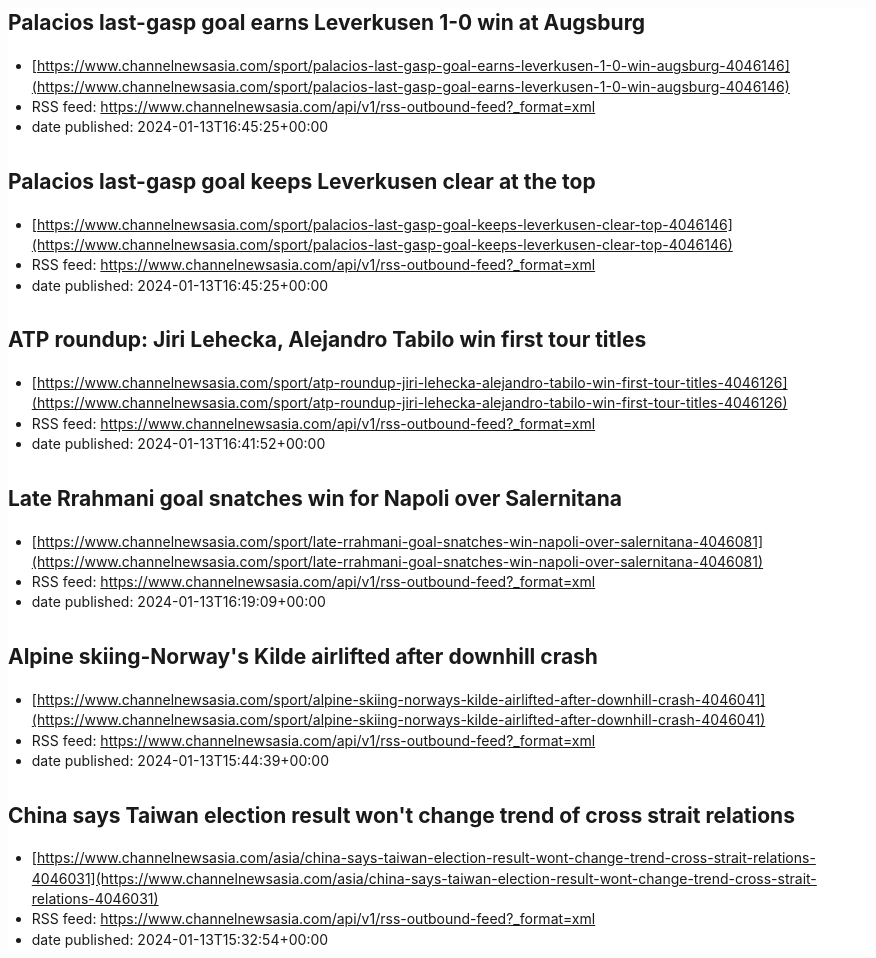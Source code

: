 ## Palacios last-gasp goal earns Leverkusen 1-0 win at Augsburg
 - [https://www.channelnewsasia.com/sport/palacios-last-gasp-goal-earns-leverkusen-1-0-win-augsburg-4046146](https://www.channelnewsasia.com/sport/palacios-last-gasp-goal-earns-leverkusen-1-0-win-augsburg-4046146)
 - RSS feed: https://www.channelnewsasia.com/api/v1/rss-outbound-feed?_format=xml
 - date published: 2024-01-13T16:45:25+00:00



## Palacios last-gasp goal keeps Leverkusen clear at the top
 - [https://www.channelnewsasia.com/sport/palacios-last-gasp-goal-keeps-leverkusen-clear-top-4046146](https://www.channelnewsasia.com/sport/palacios-last-gasp-goal-keeps-leverkusen-clear-top-4046146)
 - RSS feed: https://www.channelnewsasia.com/api/v1/rss-outbound-feed?_format=xml
 - date published: 2024-01-13T16:45:25+00:00



## ATP roundup: Jiri Lehecka, Alejandro Tabilo win first tour titles
 - [https://www.channelnewsasia.com/sport/atp-roundup-jiri-lehecka-alejandro-tabilo-win-first-tour-titles-4046126](https://www.channelnewsasia.com/sport/atp-roundup-jiri-lehecka-alejandro-tabilo-win-first-tour-titles-4046126)
 - RSS feed: https://www.channelnewsasia.com/api/v1/rss-outbound-feed?_format=xml
 - date published: 2024-01-13T16:41:52+00:00



## Late Rrahmani goal snatches win for Napoli over Salernitana
 - [https://www.channelnewsasia.com/sport/late-rrahmani-goal-snatches-win-napoli-over-salernitana-4046081](https://www.channelnewsasia.com/sport/late-rrahmani-goal-snatches-win-napoli-over-salernitana-4046081)
 - RSS feed: https://www.channelnewsasia.com/api/v1/rss-outbound-feed?_format=xml
 - date published: 2024-01-13T16:19:09+00:00



## Alpine skiing-Norway's Kilde airlifted after downhill crash
 - [https://www.channelnewsasia.com/sport/alpine-skiing-norways-kilde-airlifted-after-downhill-crash-4046041](https://www.channelnewsasia.com/sport/alpine-skiing-norways-kilde-airlifted-after-downhill-crash-4046041)
 - RSS feed: https://www.channelnewsasia.com/api/v1/rss-outbound-feed?_format=xml
 - date published: 2024-01-13T15:44:39+00:00



## China says Taiwan election result won't change trend of cross strait relations
 - [https://www.channelnewsasia.com/asia/china-says-taiwan-election-result-wont-change-trend-cross-strait-relations-4046031](https://www.channelnewsasia.com/asia/china-says-taiwan-election-result-wont-change-trend-cross-strait-relations-4046031)
 - RSS feed: https://www.channelnewsasia.com/api/v1/rss-outbound-feed?_format=xml
 - date published: 2024-01-13T15:32:54+00:00
